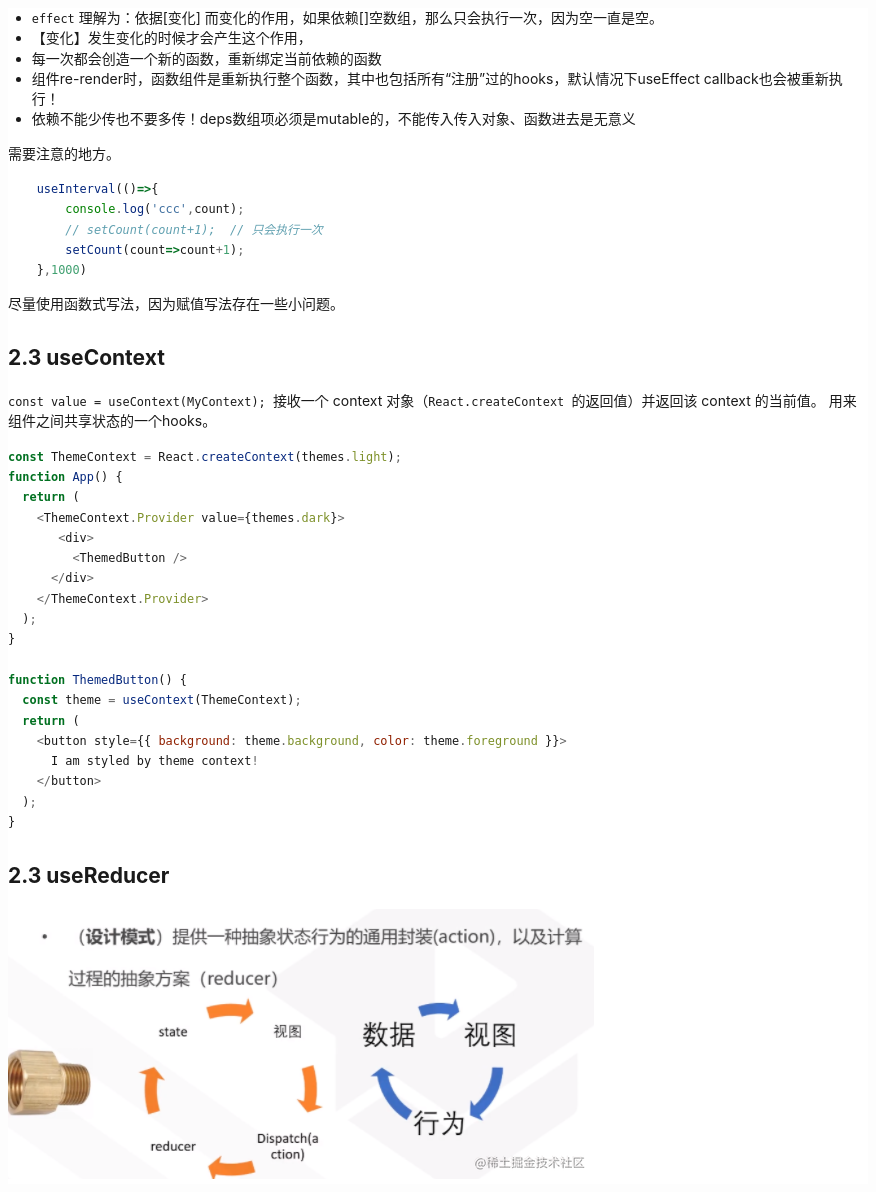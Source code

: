  * `effect` 理解为：依据[变化] 而变化的作用，如果依赖[]空数组，那么只会执行一次，因为空一直是空。 
 * 【变化】发生变化的时候才会产生这个作用，
 * 每一次都会创造一个新的函数，重新绑定当前依赖的函数
 * 组件re-render时，函数组件是重新执行整个函数，其中也包括所有“注册”过的hooks，默认情况下useEffect callback也会被重新执行！
 * 依赖不能少传也不要多传！deps数组项必须是mutable的，不能传入传入对象、函数进去是无意义 
 
 需要注意的地方。
 
```js 
    useInterval(()=>{
        console.log('ccc',count);
        // setCount(count+1);  // 只会执行一次
        setCount(count=>count+1); 
    },1000)
```
尽量使用函数式写法，因为赋值写法存在一些小问题。
## 2.3 useContext
`const value = useContext(MyContext);
`接收一个 context 对象（`React.createContext `的返回值）并返回该 context 的当前值。 用来组件之间共享状态的一个hooks。

```js
const ThemeContext = React.createContext(themes.light);
function App() {
  return (
    <ThemeContext.Provider value={themes.dark}>
       <div>
         <ThemedButton />
      </div>
    </ThemeContext.Provider>
  );
}

function ThemedButton() {
  const theme = useContext(ThemeContext);
  return (
    <button style={{ background: theme.background, color: theme.foreground }}>
      I am styled by theme context!
    </button>
  );
}
```
## 2.3 useReducer

![image.png](3.png)
